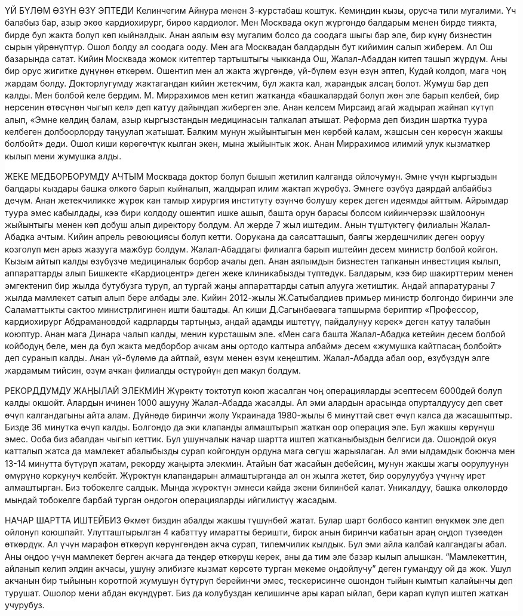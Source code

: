 ҮЙ БҮЛӨМ ӨЗҮН ӨЗҮ ЭПТЕДИ
Келинчегим Айнура менен 3-курстабаш коштук. Кеминдин кызы, орусча тили мугалими. Үч балабыз бар, азыр экөө кардиохирург, бирөө кардиолог. Мен Москвада окуп жүргөндө балдарым менен бирде тиякта, бирде бул жакта болуп көп кыйналдык. Анан аялым өзү мугалим болсо да соодага шыгы бар эле, бир күнү бизнестин сырын үйрөнүптүр. Ошол болду ал соодага ооду. Мен ага Москвадан балдардын бут кийимин салып жиберем. Ал Ош базарында сатат. Кийин Москвада жомок китептер тартыштыгы чыкканда Ош, Жалал-Абаддан китеп ташып жүрдүм. Аны бир орус жигитке дүңүнөн өткөрөм. Ошентип мен ал жакта жүргөндө, үй-бүлөм өзүн өзүн эптеп, Кудай колдоп, мага чоң жардам болду. 
Докторлугумду жактагандан кийин жетекчим, бул жакта кал, жарандык алсаң болот. Жумуш бар деп калды. Мен болбой келе бердим. М. Миррахимов мен кетип жатканда «башкалардай болуп жөн эле барып келбей, бир нерсенин өтөсүнөн чыгып кел» деп катуу дайындап жиберген эле. Анан келсем Мирсаид агай жадырап жайнап күтүп алып, «Эмне келдиң балам, азыр кыргызстандын медицинасын талкалап атышат. Реформа деп биздин шартка туура келбеген долбоорлорду таңуулап жатышат. Балким мунун жыйынтыгын мен көрбөй калам, жашсын сен көрөсүн жакшы болбойт» деди. Ошол киши көрөгөчтүк кылган экен, мына жыйынтык жок. Анан Миррахимов илимий улук кызматкер кылып мени жумушка алды. 

ЖЕКЕ МЕДБОРБОРУМДУ АЧТЫМ 
Москвада доктор болуп бышып жетилип калганда ойлочумун. Эмне үчүн кыргыздын балдары кыздары башка өлкөгө барып кыйналып, жалдырап илим жактап жүрөбүз. Эмнеге өзүбүз даярдай албайбыз дечүм. Анан жетекчиликке жүрөк кан тамыр хирургия институту өзүнчө болушу керек деген идеямды айттым. Айрымдар туура эмес кабылдады, кээ бири колдоду ошентип ишке ашып, башта орун барасы болсом кийинчерээк шайлоонун жыйынтыгы менен көп добуш алып директору болдум. Ал жерде 7 жыл иштедим. Анын түштүктөгү филиалын Жалал-Абадка ачтым. Кийин апрель ревоюциясы болуп кетти. Оорукана да саясатташып, баягы жердешчилик деген ооруу козголуп мен арыз жазууга мажбур болдум. Жалал-Абаддагы филиалга барып иштейин десем министр болбой койгон. 
Кызым айтып калды өзүбүзчө медициналык борбор ачалы деп. Анан аялымдын бизнестен тапканын инвестиция кылып, аппараттарды алып Бишкекте «Кардиоцентр» деген жеке клиникабызды түптөдүк. Балдарым, кээ бир шакирттерим менен эмгектенип бир жылда бутубузга туруп, ал тургай жаңы аппараттарды сатып алууга жетиштик. Андай аппаратураны 7 жылда мамлекет сатып алып бере албады эле. 
Кийин 2012-жылы Ж.Сатыбалдиев примьер министр болгондо биринчи эле Саламаттыкты сактоо министрлигинен ишти баштады. Ал киши Д.Сагынбаевага тапшырма бериптир «Профессор, кардиохирург Абдрамановдой кадрларды тартыңыз, андай адамды иштетүү, пайдалунуу керек» деген катуу талабын коюптур. Анан мага Динара чалып калды, менин курсташым эле. «Мен сага башта Жалал-Абадка кетейин десем болбой койбодуң беле, мен да бул жакта медборбор ачкам аны ортодо калтыра албайм» десем «жумушка кайтпасаң болбойт» деп суранып калды. Анан үй-бүлөмө да айтпай, өзүм менен өзүм кеңештим. Жалал-Абадда абал оор, өзүбүздүн элге жардамым тийсин, өзүм ачкан филиалды өстүрөйүн деп макул болдум.

РЕКОРДДУМДУ ЖАҢЫЛАЙ ЭЛЕКМИН
Жүрөктү токтотуп коюп жасалган чоң операцияларды эсептесем 6000дей болуп калды окшойт. Алардын ичинен 1000 ашууну Жалал-Абадда жасалды. Ал эми алардын арасында опурталдуусу деп свет өчүп калгандагыны айта алам. Дүйнөдө биринчи жолу Украинада 1980-жылы 6 минуттай  свет өчүп калса да жасашыптыр. Бизде  36 минутка өчүп калды. Болгондо да эки клапанды алмаштырып жаткан оор операция эле. Бул жакшы көрүнүш эмес. Ооба биз абалдан чыгып кеттик. Бул ушунчалык начар шартта иштеп жатканыбыздын белгиси да. Ошондой окуя катталып жатса да мамлекет абалыбызды сурап койгондун ордуна мага сөгүш жарыялаган. 
Ал эми ылдамдык боюнча мен 13-14 минутта бүтүрүп жатам, рекорду жаңырта элекмин. Атайын бат жасайын дебейсиң, мунун жакшы жагы оорулуунун өмүрүнө коркунуч келбейт. Жүрөктүн клапандарын алмаштырганда ал он жылга жетет, бир оорулуубуз үчүнчү ирет алмаштырган. Биз тобокелге салдык. Мында жүрөктүн эмнеси кайда экени билинбей калат. Уникалдуу, башка өлкөлөрдө мындай тобокелге барбай турган ондогон операцияларды ийгиликтүү жасадым. 

НАЧАР ШАРТТА ИШТЕЙБИЗ
Өкмөт биздин абалды жакшы түшүнбөй жатат. Булар шарт болбосо кантип өнүкмөк эле деп ойлонуп коюшпайт. Улутташтырылган 4 кабаттуу имаратты беришти, бирок анын биринчи кабатын араң оңдоп түзөөдөн өткөрдүк. Ал үчүн марафон өткөрүп көрүнгөндөн акча сурап, тилемчилик кылдык. Бул эми айла калбай калгандагы абал. Аны оңдоо үчүн мамлекет берген акчага да тендер өткөрүш керек, аны да тим эле базар кылып алышкан. “Мамлекеттин, айланып келип элдин акчасы, ушуну элибизге кызмат көрсөтө турган мекеме оңдойлучу” деген гумандуу ой да жок. Ушул акчанын бир тыйынын коротпой жумушун бүтүрүп берейинчи эмес, тескерисинче ошондон тыйын кымтып калайынчы деп турушат. Ошолор мени абдан өкүндүрөт. Биз да колубуздан келишинче ары карап ыйлап, бери карап күлүп иштеп жаткан учурубуз. 